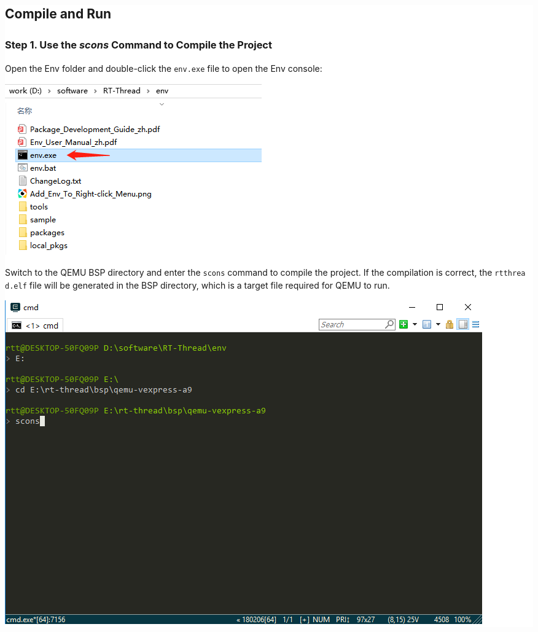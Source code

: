 ## Compile and Run

### Step 1. Use the *scons* Command to Compile the Project

Open the Env folder and double-click the `env.exe` file to open the Env console:

![Env folder](figures/env.png)

Switch to the QEMU BSP directory and enter the `scons` command to compile the project. If the compilation is correct, the `rtthread.elf`  file will be generated in the BSP directory, which is a target file required for QEMU to run.

![compile the project](figures/scons.png)
